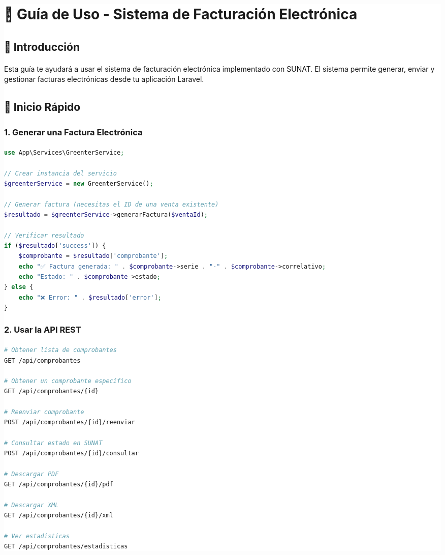 # 📖 Guía de Uso - Sistema de Facturación Electrónica

## 🎯 Introducción

Esta guía te ayudará a usar el sistema de facturación electrónica implementado con SUNAT. El sistema permite generar, enviar y gestionar facturas electrónicas desde tu aplicación Laravel.

## 🚀 Inicio Rápido

### 1. Generar una Factura Electrónica

```php
use App\Services\GreenterService;

// Crear instancia del servicio
$greenterService = new GreenterService();

// Generar factura (necesitas el ID de una venta existente)
$resultado = $greenterService->generarFactura($ventaId);

// Verificar resultado
if ($resultado['success']) {
    $comprobante = $resultado['comprobante'];
    echo "✅ Factura generada: " . $comprobante->serie . "-" . $comprobante->correlativo;
    echo "Estado: " . $comprobante->estado;
} else {
    echo "❌ Error: " . $resultado['error'];
}
```

### 2. Usar la API REST

```bash
# Obtener lista de comprobantes
GET /api/comprobantes

# Obtener un comprobante específico
GET /api/comprobantes/{id}

# Reenviar comprobante
POST /api/comprobantes/{id}/reenviar

# Consultar estado en SUNAT
POST /api/comprobantes/{id}/consultar

# Descargar PDF
GET /api/comprobantes/{id}/pdf

# Descargar XML
GET /api/comprobantes/{id}/xml

# Ver estadísticas
GET /api/comprobantes/estadisticas
```
